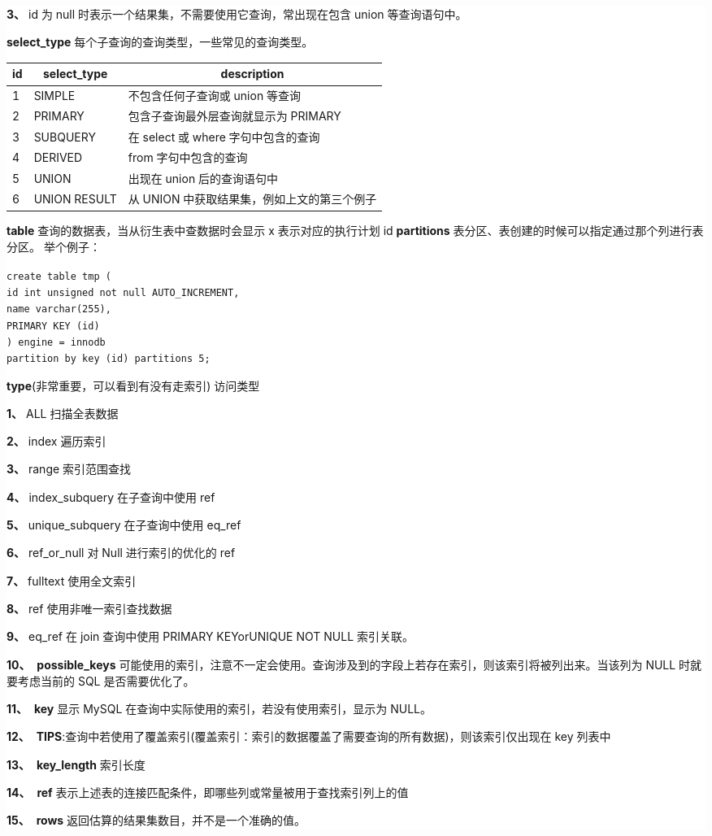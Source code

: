 **3、** id 为 null 时表示一个结果集，不需要使用它查询，常出现在包含 union 等查询语句中。

**select_type** 每个子查询的查询类型，一些常见的查询类型。

| id  | select_type  | description                                 |
| --- | ------------ | ------------------------------------------- |
| 1   | SIMPLE       | 不包含任何子查询或 union 等查询             |
| 2   | PRIMARY      | 包含子查询最外层查询就显示为 PRIMARY        |
| 3   | SUBQUERY     | 在 select 或 where 字句中包含的查询         |
| 4   | DERIVED      | from 字句中包含的查询                       |
| 5   | UNION        | 出现在 union 后的查询语句中                 |
| 6   | UNION RESULT | 从 UNION 中获取结果集，例如上文的第三个例子 |

**table** 查询的数据表，当从衍生表中查数据时会显示 x 表示对应的执行计划 id **partitions** 表分区、表创建的时候可以指定通过那个列进行表分区。 举个例子：

```
create table tmp (
id int unsigned not null AUTO_INCREMENT,
name varchar(255),
PRIMARY KEY (id)
) engine = innodb
partition by key (id) partitions 5;
```

**type**(非常重要，可以看到有没有走索引) 访问类型

**1、** ALL 扫描全表数据

**2、** index 遍历索引

**3、** range 索引范围查找

**4、** index_subquery 在子查询中使用 ref

**5、** unique_subquery 在子查询中使用 eq_ref

**6、** ref_or_null 对 Null 进行索引的优化的 ref

**7、** fulltext 使用全文索引

**8、** ref 使用非唯一索引查找数据

**9、** eq_ref 在 join 查询中使用 PRIMARY KEYorUNIQUE NOT NULL 索引关联。

**10、**  **possible_keys** 可能使用的索引，注意不一定会使用。查询涉及到的字段上若存在索引，则该索引将被列出来。当该列为 NULL 时就要考虑当前的 SQL 是否需要优化了。

**11、**  **key** 显示 MySQL 在查询中实际使用的索引，若没有使用索引，显示为 NULL。

**12、**  **TIPS**:查询中若使用了覆盖索引(覆盖索引：索引的数据覆盖了需要查询的所有数据)，则该索引仅出现在 key 列表中

**13、**  **key_length** 索引长度

**14、**  **ref** 表示上述表的连接匹配条件，即哪些列或常量被用于查找索引列上的值

**15、**  **rows** 返回估算的结果集数目，并不是一个准确的值。
